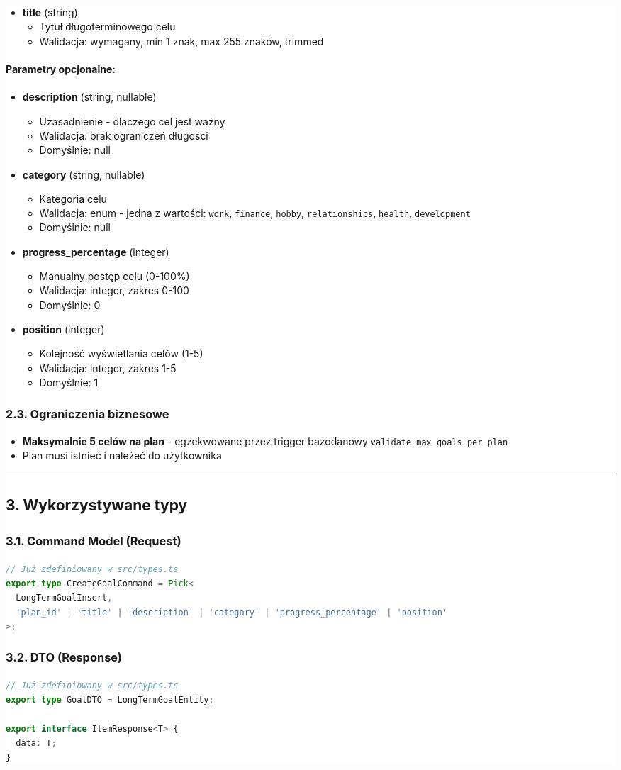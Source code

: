 - **title** (string)
  - Tytuł długoterminowego celu
  - Walidacja: wymagany, min 1 znak, max 255 znaków, trimmed

#### Parametry opcjonalne:
- **description** (string, nullable)
  - Uzasadnienie - dlaczego cel jest ważny
  - Walidacja: brak ograniczeń długości
  - Domyślnie: null

- **category** (string, nullable)
  - Kategoria celu
  - Walidacja: enum - jedna z wartości: `work`, `finance`, `hobby`, `relationships`, `health`, `development`
  - Domyślnie: null

- **progress_percentage** (integer)
  - Manualny postęp celu (0-100%)
  - Walidacja: integer, zakres 0-100
  - Domyślnie: 0

- **position** (integer)
  - Kolejność wyświetlania celów (1-5)
  - Walidacja: integer, zakres 1-5
  - Domyślnie: 1

### 2.3. Ograniczenia biznesowe
- **Maksymalnie 5 celów na plan** - egzekwowane przez trigger bazodanowy `validate_max_goals_per_plan`
- Plan musi istnieć i należeć do użytkownika

---

## 3. Wykorzystywane typy

### 3.1. Command Model (Request)

```typescript
// Już zdefiniowany w src/types.ts
export type CreateGoalCommand = Pick<
  LongTermGoalInsert,
  'plan_id' | 'title' | 'description' | 'category' | 'progress_percentage' | 'position'
>;
```

### 3.2. DTO (Response)

```typescript
// Już zdefiniowany w src/types.ts
export type GoalDTO = LongTermGoalEntity;

export interface ItemResponse<T> {
  data: T;
}
```
